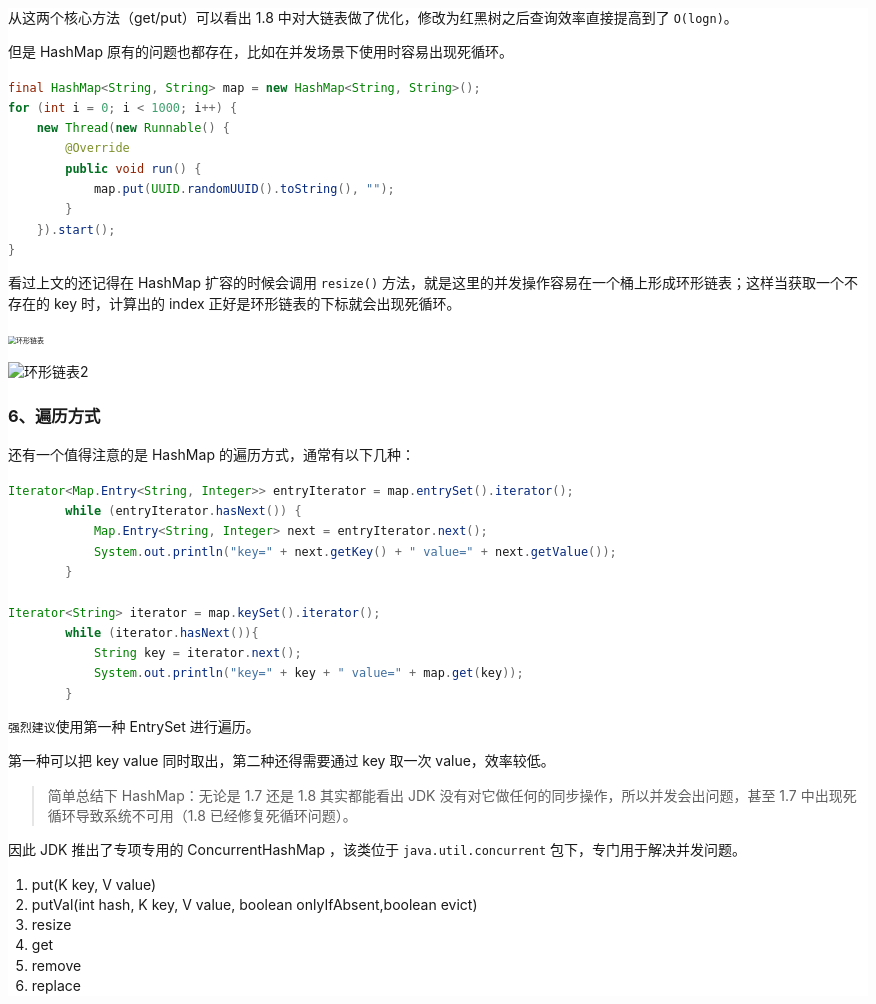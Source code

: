 从这两个核心方法（get/put）可以看出 1.8 中对大链表做了优化，修改为红黑树之后查询效率直接提高到了 `O(logn)`。

但是 HashMap 原有的问题也都存在，比如在并发场景下使用时容易出现死循环。

```java
final HashMap<String, String> map = new HashMap<String, String>();
for (int i = 0; i < 1000; i++) {
    new Thread(new Runnable() {
        @Override
        public void run() {
            map.put(UUID.randomUUID().toString(), "");
        }
    }).start();
}
```

看过上文的还记得在 HashMap 扩容的时候会调用 `resize()` 方法，就是这里的并发操作容易在一个桶上形成环形链表；这样当获取一个不存在的 key 时，计算出的 index 正好是环形链表的下标就会出现死循环。



<img src="https://github.com/muyutingfeng/jdk1.8-source-analysis/raw/master/note/doc/java.util.hashmap_%E7%8E%AF%E5%BD%A2%E9%93%BE%E8%A1%A81.jpg?raw=true" alt="环形链表" style="zoom:50%;" />



![环形链表2](https://github.com/muyutingfeng/jdk1.8-source-analysis/raw/master/note/doc/java.util.hashmap_%E7%8E%AF%E5%BD%A2%E9%93%BE%E8%A1%A82.jpg?raw=true)



### 6、遍历方式

还有一个值得注意的是 HashMap 的遍历方式，通常有以下几种：

```java
Iterator<Map.Entry<String, Integer>> entryIterator = map.entrySet().iterator();
        while (entryIterator.hasNext()) {
            Map.Entry<String, Integer> next = entryIterator.next();
            System.out.println("key=" + next.getKey() + " value=" + next.getValue());
        }
        
Iterator<String> iterator = map.keySet().iterator();
        while (iterator.hasNext()){
            String key = iterator.next();
            System.out.println("key=" + key + " value=" + map.get(key));
        }
```



`强烈建议`使用第一种 EntrySet 进行遍历。

第一种可以把 key value 同时取出，第二种还得需要通过 key 取一次 value，效率较低。

> 简单总结下 HashMap：无论是 1.7 还是 1.8 其实都能看出 JDK 没有对它做任何的同步操作，所以并发会出问题，甚至 1.7 中出现死循环导致系统不可用（1.8 已经修复死循环问题）。

因此 JDK 推出了专项专用的 ConcurrentHashMap ，该类位于 `java.util.concurrent` 包下，专门用于解决并发问题。





1. put(K key, V value)
2. putVal(int hash, K key, V value, boolean onlyIfAbsent,boolean evict)
3. resize
4. get
5. remove
6. replace



